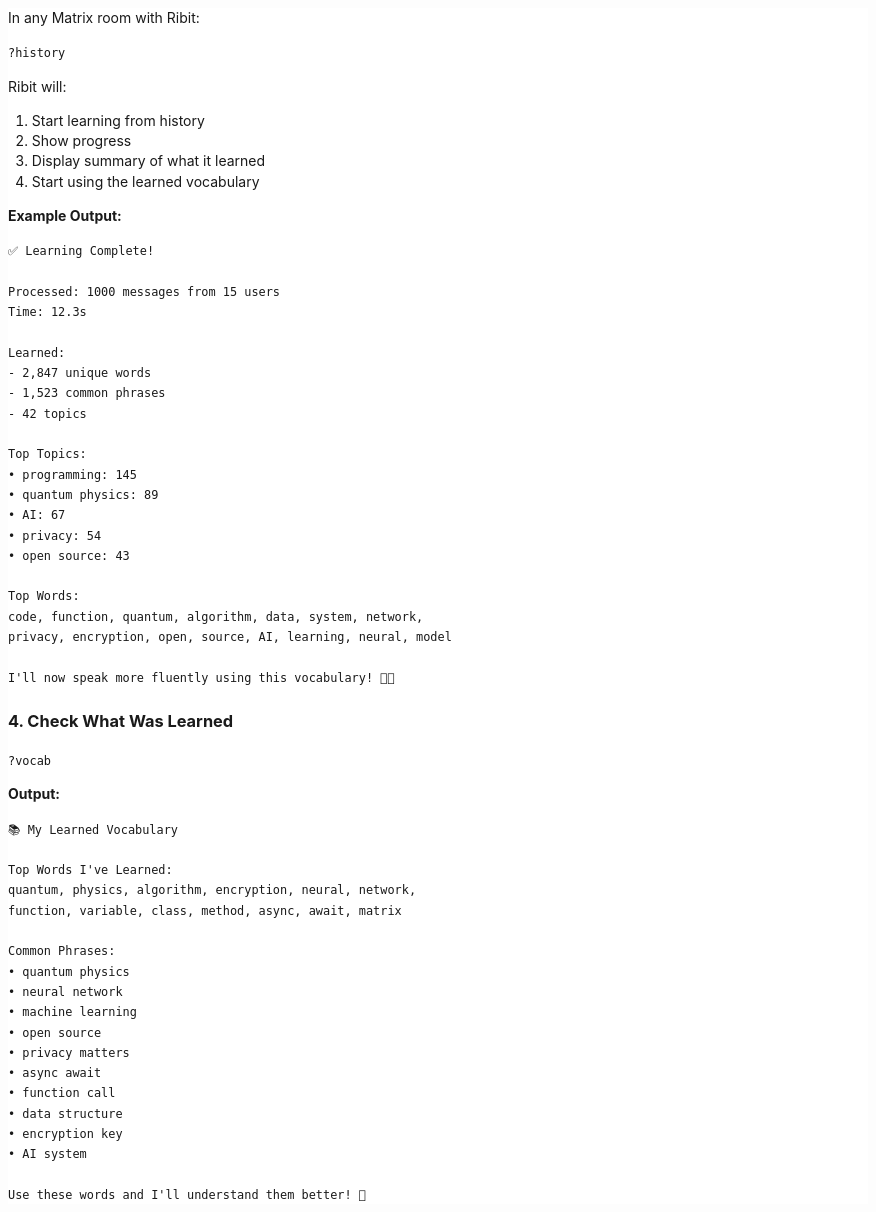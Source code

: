 In any Matrix room with Ribit:

```
?history
```

Ribit will:
1. Start learning from history
2. Show progress
3. Display summary of what it learned
4. Start using the learned vocabulary

**Example Output:**

```
✅ Learning Complete!

Processed: 1000 messages from 15 users
Time: 12.3s

Learned:
- 2,847 unique words
- 1,523 common phrases
- 42 topics

Top Topics:
• programming: 145
• quantum physics: 89
• AI: 67
• privacy: 54
• open source: 43

Top Words:
code, function, quantum, algorithm, data, system, network, 
privacy, encryption, open, source, AI, learning, neural, model

I'll now speak more fluently using this vocabulary! 🤖✨
```

### 4. Check What Was Learned

```
?vocab
```

**Output:**

```
📚 My Learned Vocabulary

Top Words I've Learned:
quantum, physics, algorithm, encryption, neural, network, 
function, variable, class, method, async, await, matrix

Common Phrases:
• quantum physics
• neural network
• machine learning
• open source
• privacy matters
• async await
• function call
• data structure
• encryption key
• AI system

Use these words and I'll understand them better! 🧠
```